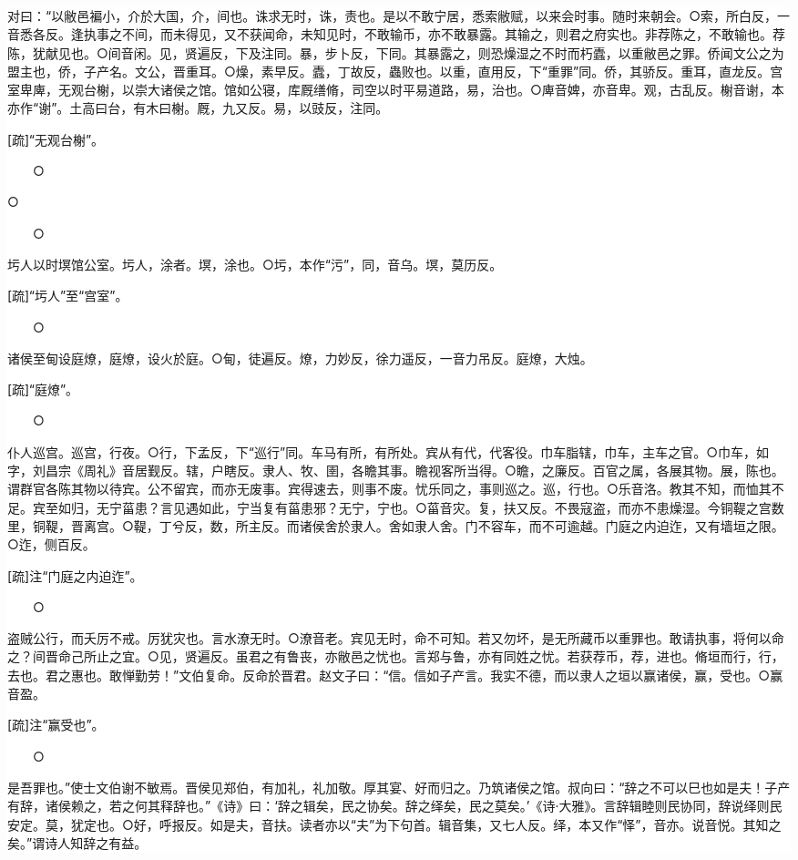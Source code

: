 对曰：“以敝邑褊小，介於大国，<span class="q">介，间也。</span>诛求无时，<span class="q">诛，责也。</span>是以不敢宁居，悉索敝赋，以来会时事。<span class="q">随时来朝会。○索，所白反，一音悉各反。</span>逢执事之不间，而未得见，又不获闻命，未知见时，不敢输币，亦不敢暴露。其输之，则君之府实也。非荐陈之，不敢输也。<span class="q">荐陈，犹献见也。○间音闲。见，贤遍反，下及注同。暴，步卜反，下同。</span>其暴露之，则恐燥湿之不时而朽蠹，以重敝邑之罪。侨闻文公之为盟主也，<span class="q">侨，子产名。文公，晋重耳。○燥，素早反。蠹，丁故反，蟲败也。以重，直用反，下“重罪”同。侨，其骄反。重耳，直龙反。</span>宫室卑庳，无观台榭，以崇大诸侯之馆。馆如公寝，库厩缮脩，司空以时平易道路，<span class="q">易，治也。○庳音婢，亦音卑。观，古乱反。榭音谢，本亦作“谢”。土高曰台，有木曰榭。厩，九又反。易，以豉反，注同。</span>

[疏]“无观台榭”。



　　○

○



　　○



圬人以时塓馆公室。<span class="q">圬人，涂者。塓，涂也。○圬，本作“污”，同，音乌。塓，莫历反。</span>

[疏]“圬人”至“宫室”。



　　○



诸侯至甸设庭燎，<span class="q">庭燎，设火於庭。○甸，徒遍反。燎，力妙反，徐力遥反，一音力吊反。庭燎，大烛。</span>

[疏]“庭燎”。



　　○



仆人巡宫。<span class="q">巡宫，行夜。○行，下孟反，下“巡行”同。</span>车马有所，<span class="q">有所处。</span>宾从有代，<span class="q">代客役。</span>巾车脂辖，<span class="q">巾车，主车之官。○巾车，如字，刘昌宗《周礼》音居觐反。辖，户瞎反。</span>隶人、牧、圉，各瞻其事。<span class="q">瞻视客所当得。○瞻，之廉反。</span>百官之属，各展其物。<span class="q">展，陈也。谓群官各陈其物以待宾。</span>公不留宾，而亦无废事。<span class="q">宾得速去，则事不废。</span>忧乐同之，事则巡之。<span class="q">巡，行也。○乐音洛。</span>教其不知，而恤其不足。宾至如归，无宁菑患？<span class="q">言见遇如此，宁当复有菑患邪？无宁，宁也。○菑音灾。复，扶又反。</span>不畏寇盗，而亦不患燥湿。今铜鞮之宫数里，<span class="q">铜鞮，晋离宫。○鞮，丁兮反，数，所主反。</span>而诸侯舍於隶人。<span class="q">舍如隶人舍。</span>门不容车，而不可逾越。<span class="q">门庭之内迫迮，又有墙垣之限。○迮，侧百反。</span>

[疏]注“门庭之内迫迮”。



　　○



盗贼公行，而夭厉不戒。<span class="q">厉犹灾也。言水潦无时。○潦音老。</span>宾见无时，命不可知。若又勿坏，是无所藏币以重罪也。敢请执事，将何以命之？<span class="q">间晋命己所止之宜。○见，贤遍反。</span>虽君之有鲁丧，亦敝邑之忧也。<span class="q">言郑与鲁，亦有同姓之忧。</span>若获荐币，<span class="q">荐，进也。</span>脩垣而行，<span class="q">行，去也。</span>君之惠也。敢惮勤劳！”文伯复命。<span class="q">反命於晋君。</span>赵文子曰：“信。<span class="q">信如子产言。</span>我实不德，而以隶人之垣以赢诸侯，<span class="q">赢，受也。○赢音盈。</span>

[疏]注“赢受也”。



　　○



是吾罪也。”使士文伯谢不敏焉。晋侯见郑伯，有加礼，<span class="q">礼加敬。</span>厚其宴、好而归之。乃筑诸侯之馆。叔向曰：“辞之不可以巳也如是夫！子产有辞，诸侯赖之，若之何其释辞也。”《诗》曰：‘辞之辑矣，民之协矣。辞之绎矣，民之莫矣。’<span class="q">《诗·大雅》。言辞辑睦则民协同，辞说绎则民安定。莫，犹定也。○好，呼报反。如是夫，音扶。读者亦以“夫”为下句首。辑音集，又七人反。绎，本又作“怿”，音亦。说音悦。</span>其知之矣。”<span class="q">谓诗人知辞之有益。</span>
